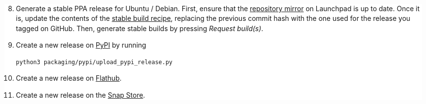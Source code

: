  8. Generate a stable PPA release for Ubuntu / Debian. First, ensure that the
    [repository mirror](https://code.launchpad.net/~nicotine-team/nicotine+/+git/nicotine+)
    on Launchpad is up to date. Once it is, update the contents of the
    [stable build recipe](https://code.launchpad.net/~nicotine-team/+recipe/nicotine+-stable),
    replacing the previous commit hash with the one used for the release you
    tagged on GitHub. Then, generate stable builds by pressing
    *Request build(s)*.

 9. Create a new release on [PyPI](https://pypi.org/project/nicotine-plus/)
    by running

    ```sh
    python3 packaging/pypi/upload_pypi_release.py
    ```

 10. Create a new release on [Flathub](https://github.com/flathub/org.nicotine_plus.Nicotine).

 11. Create a new release on the [Snap Store](https://snapcraft.io/nicotine-plus).
